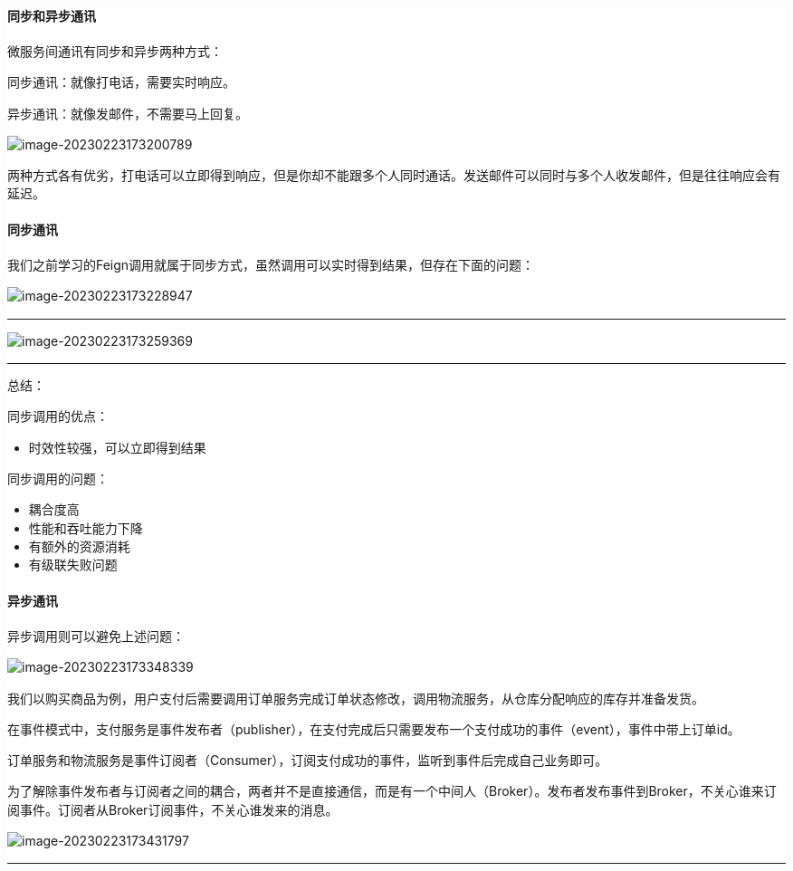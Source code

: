 
#### 同步和异步通讯

微服务间通讯有同步和异步两种方式：

同步通讯：就像打电话，需要实时响应。

异步通讯：就像发邮件，不需要马上回复。

![image-20230223173200789](MD图片/SpringCloud笔记备忘.assets/image-20230223173200789.png)

两种方式各有优劣，打电话可以立即得到响应，但是你却不能跟多个人同时通话。发送邮件可以同时与多个人收发邮件，但是往往响应会有延迟。



#### 同步通讯

我们之前学习的Feign调用就属于同步方式，虽然调用可以实时得到结果，但存在下面的问题：

![image-20230223173228947](MD图片/SpringCloud笔记备忘.assets/image-20230223173228947.png)

---

![image-20230223173259369](MD图片/SpringCloud笔记备忘.assets/image-20230223173259369.png)

---

总结：

同步调用的优点：

- 时效性较强，可以立即得到结果

同步调用的问题：

- 耦合度高
- 性能和吞吐能力下降
- 有额外的资源消耗
- 有级联失败问题





#### 异步通讯

异步调用则可以避免上述问题：

![image-20230223173348339](MD图片/SpringCloud笔记备忘.assets/image-20230223173348339.png)

我们以购买商品为例，用户支付后需要调用订单服务完成订单状态修改，调用物流服务，从仓库分配响应的库存并准备发货。

在事件模式中，支付服务是事件发布者（publisher），在支付完成后只需要发布一个支付成功的事件（event），事件中带上订单id。

订单服务和物流服务是事件订阅者（Consumer），订阅支付成功的事件，监听到事件后完成自己业务即可。



为了解除事件发布者与订阅者之间的耦合，两者并不是直接通信，而是有一个中间人（Broker）。发布者发布事件到Broker，不关心谁来订阅事件。订阅者从Broker订阅事件，不关心谁发来的消息。

![image-20230223173431797](MD图片/SpringCloud笔记备忘.assets/image-20230223173431797.png)

---